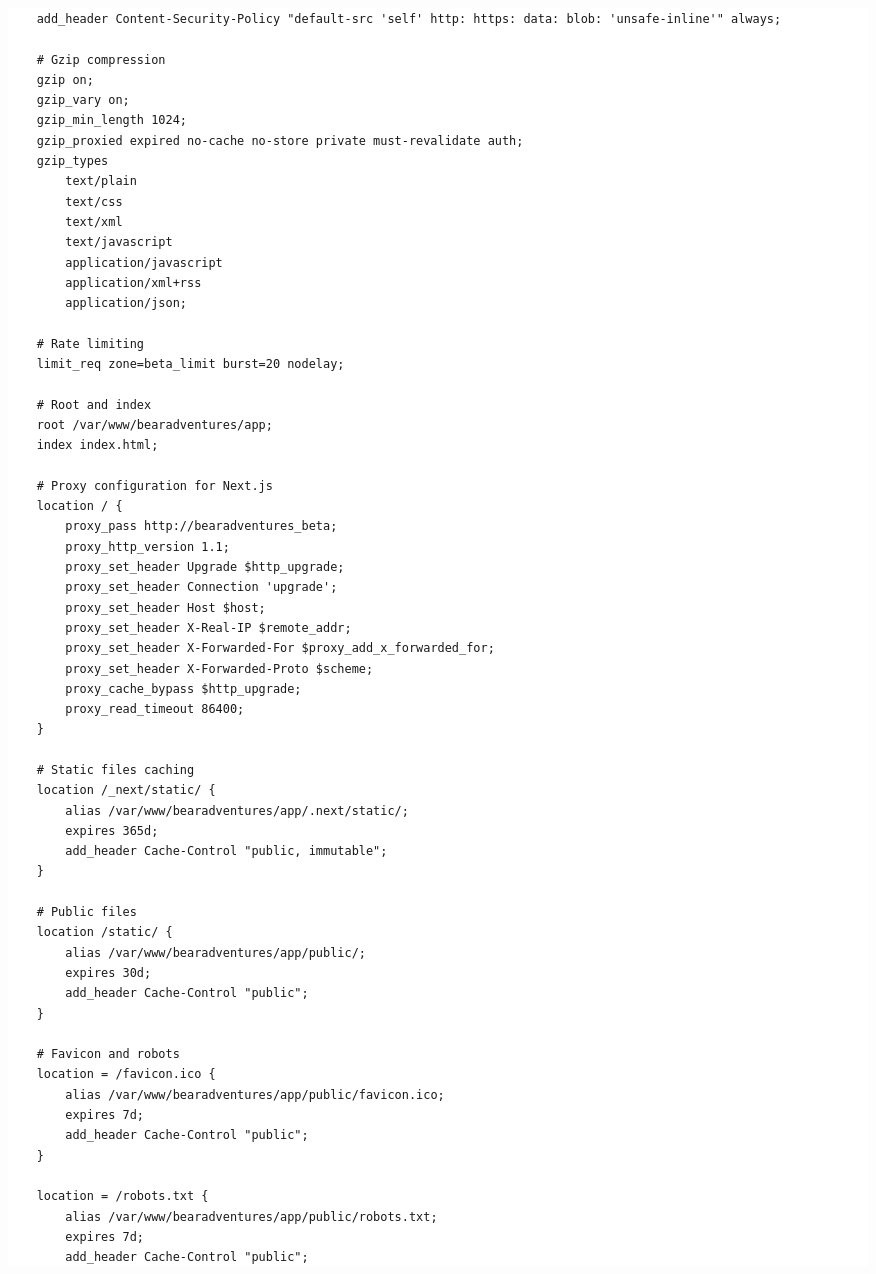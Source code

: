 ```nginx
    add_header Content-Security-Policy "default-src 'self' http: https: data: blob: 'unsafe-inline'" always;

    # Gzip compression
    gzip on;
    gzip_vary on;
    gzip_min_length 1024;
    gzip_proxied expired no-cache no-store private must-revalidate auth;
    gzip_types
        text/plain
        text/css
        text/xml
        text/javascript
        application/javascript
        application/xml+rss
        application/json;

    # Rate limiting
    limit_req zone=beta_limit burst=20 nodelay;

    # Root and index
    root /var/www/bearadventures/app;
    index index.html;

    # Proxy configuration for Next.js
    location / {
        proxy_pass http://bearadventures_beta;
        proxy_http_version 1.1;
        proxy_set_header Upgrade $http_upgrade;
        proxy_set_header Connection 'upgrade';
        proxy_set_header Host $host;
        proxy_set_header X-Real-IP $remote_addr;
        proxy_set_header X-Forwarded-For $proxy_add_x_forwarded_for;
        proxy_set_header X-Forwarded-Proto $scheme;
        proxy_cache_bypass $http_upgrade;
        proxy_read_timeout 86400;
    }

    # Static files caching
    location /_next/static/ {
        alias /var/www/bearadventures/app/.next/static/;
        expires 365d;
        add_header Cache-Control "public, immutable";
    }

    # Public files
    location /static/ {
        alias /var/www/bearadventures/app/public/;
        expires 30d;
        add_header Cache-Control "public";
    }

    # Favicon and robots
    location = /favicon.ico {
        alias /var/www/bearadventures/app/public/favicon.ico;
        expires 7d;
        add_header Cache-Control "public";
    }

    location = /robots.txt {
        alias /var/www/bearadventures/app/public/robots.txt;
        expires 7d;
        add_header Cache-Control "public";
```